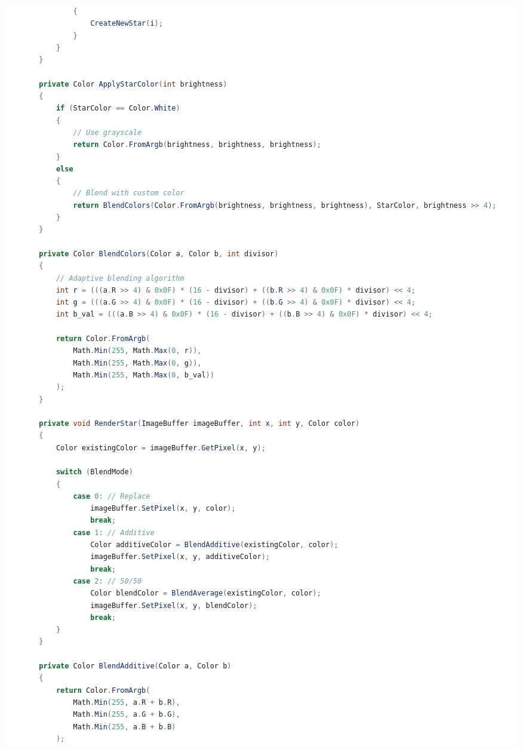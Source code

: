 ```csharp
                {
                    CreateNewStar(i);
                }
            }
        }

        private Color ApplyStarColor(int brightness)
        {
            if (StarColor == Color.White)
            {
                // Use grayscale
                return Color.FromArgb(brightness, brightness, brightness);
            }
            else
            {
                // Blend with custom color
                return BlendColors(Color.FromArgb(brightness, brightness, brightness), StarColor, brightness >> 4);
            }
        }

        private Color BlendColors(Color a, Color b, int divisor)
        {
            // Adaptive blending algorithm
            int r = (((a.R >> 4) & 0x0F) * (16 - divisor) + ((b.R >> 4) & 0x0F) * divisor) << 4;
            int g = (((a.G >> 4) & 0x0F) * (16 - divisor) + ((b.G >> 4) & 0x0F) * divisor) << 4;
            int b_val = (((a.B >> 4) & 0x0F) * (16 - divisor) + ((b.B >> 4) & 0x0F) * divisor) << 4;

            return Color.FromArgb(
                Math.Min(255, Math.Max(0, r)),
                Math.Min(255, Math.Max(0, g)),
                Math.Min(255, Math.Max(0, b_val))
            );
        }

        private void RenderStar(ImageBuffer imageBuffer, int x, int y, Color color)
        {
            Color existingColor = imageBuffer.GetPixel(x, y);

            switch (BlendMode)
            {
                case 0: // Replace
                    imageBuffer.SetPixel(x, y, color);
                    break;
                case 1: // Additive
                    Color additiveColor = BlendAdditive(existingColor, color);
                    imageBuffer.SetPixel(x, y, additiveColor);
                    break;
                case 2: // 50/50
                    Color blendColor = BlendAverage(existingColor, color);
                    imageBuffer.SetPixel(x, y, blendColor);
                    break;
            }
        }

        private Color BlendAdditive(Color a, Color b)
        {
            return Color.FromArgb(
                Math.Min(255, a.R + b.R),
                Math.Min(255, a.G + b.G),
                Math.Min(255, a.B + b.B)
            );
```